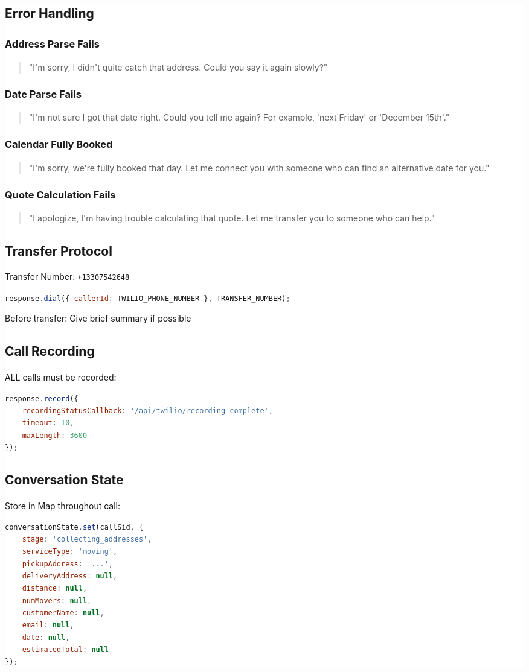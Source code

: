 ## Error Handling

### Address Parse Fails
> "I'm sorry, I didn't quite catch that address. Could you say it again slowly?"

### Date Parse Fails
> "I'm not sure I got that date right. Could you tell me again? For example, 'next Friday' or 'December 15th'."

### Calendar Fully Booked
> "I'm sorry, we're fully booked that day. Let me connect you with someone who can find an alternative date for you."

### Quote Calculation Fails
> "I apologize, I'm having trouble calculating that quote. Let me transfer you to someone who can help."

## Transfer Protocol

Transfer Number: `+13307542648`

```javascript
response.dial({ callerId: TWILIO_PHONE_NUMBER }, TRANSFER_NUMBER);
```

Before transfer: Give brief summary if possible

## Call Recording

ALL calls must be recorded:
```javascript
response.record({
    recordingStatusCallback: '/api/twilio/recording-complete',
    timeout: 10,
    maxLength: 3600
});
```

## Conversation State

Store in Map throughout call:
```javascript
conversationState.set(callSid, {
    stage: 'collecting_addresses',
    serviceType: 'moving',
    pickupAddress: '...',
    deliveryAddress: null,
    distance: null,
    numMovers: null,
    customerName: null,
    email: null,
    date: null,
    estimatedTotal: null
});
```
